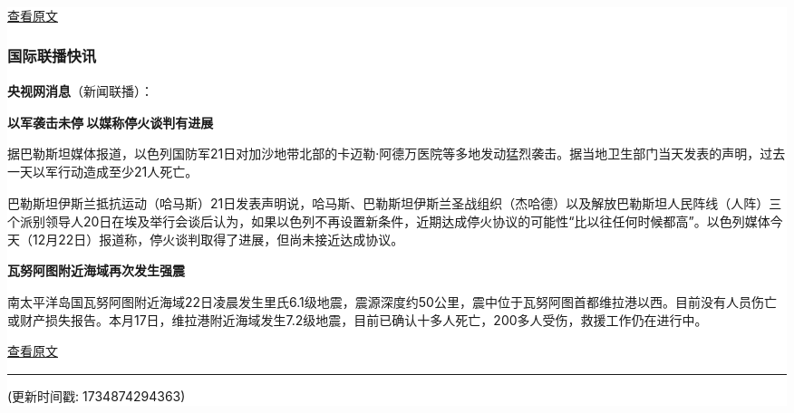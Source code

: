 [查看原文](https://tv.cctv.com/2024/12/22/VIDEjqmoYVX9bTNsXajZbyU5241222.shtml)

### 国际联播快讯

<p><strong>央视网消息</strong>（新闻联播）：<br></p><p><strong>以军袭击未停 以媒称停火谈判有进展</strong><br></p><p>据巴勒斯坦媒体报道，以色列国防军21日对加沙地带北部的卡迈勒·阿德万医院等多地发动猛烈袭击。据当地卫生部门当天发表的声明，过去一天以军行动造成至少21人死亡。<br></p><p>巴勒斯坦伊斯兰抵抗运动（哈马斯）21日发表声明说，哈马斯、巴勒斯坦伊斯兰圣战组织（杰哈德）以及解放巴勒斯坦人民阵线（人阵）三个派别领导人20日在埃及举行会谈后认为，如果以色列不再设置新条件，近期达成停火协议的可能性“比以往任何时候都高”。以色列媒体今天（12月22日）报道称，停火谈判取得了进展，但尚未接近达成协议。<br></p><p><strong>瓦努阿图附近海域再次发生强震</strong><br></p><p>南太平洋岛国瓦努阿图附近海域22日凌晨发生里氏6.1级地震，震源深度约50公里，震中位于瓦努阿图首都维拉港以西。目前没有人员伤亡或财产损失报告。本月17日，维拉港附近海域发生7.2级地震，目前已确认十多人死亡，200多人受伤，救援工作仍在进行中。</p>

[查看原文](https://tv.cctv.com/2024/12/22/VIDEyCU32C8ou3LlCoKkBOsX241222.shtml)



---

(更新时间戳: 1734874294363)

